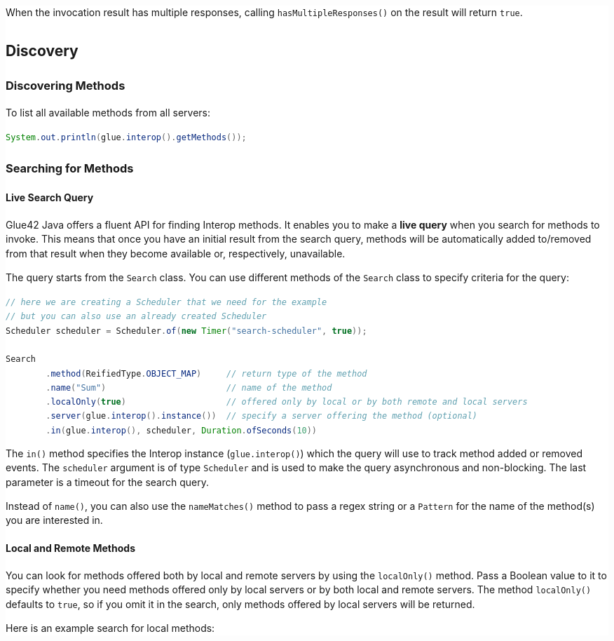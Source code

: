 When the invocation result has multiple responses, calling `hasMultipleResponses()` on the result will return `true`.

## Discovery

### Discovering Methods

To list all available methods from all servers:

``` java
System.out.println(glue.interop().getMethods());
```

### Searching for Methods

#### Live Search Query

Glue42 Java offers a fluent API for finding Interop methods. It enables you to make a **live query** when you search for methods to invoke. This means that once you have an initial result from the search query, methods will be automatically added to/removed from that result when they become available or, respectively, unavailable.

The query starts from the `Search` class. You can use different methods of the `Search` class to specify criteria for the query:

```java
// here we are creating a Scheduler that we need for the example
// but you can also use an already created Scheduler
Scheduler scheduler = Scheduler.of(new Timer("search-scheduler", true));

Search
        .method(ReifiedType.OBJECT_MAP)     // return type of the method
        .name("Sum")                        // name of the method
        .localOnly(true)                    // offered only by local or by both remote and local servers
        .server(glue.interop().instance())  // specify a server offering the method (optional)
        .in(glue.interop(), scheduler, Duration.ofSeconds(10))
```

The `in()` method specifies the Interop instance (`glue.interop()`) which the query will use to track method added or removed events. The `scheduler` argument is of type `Scheduler` and is used to make the query asynchronous and non-blocking. The last parameter is a timeout for the search query.

Instead of `name()`, you can also use the `nameMatches()` method to pass a regex string or a `Pattern` for the name of the method(s) you are interested in.

#### Local and Remote Methods

You can look for methods offered both by local and remote servers by using the `localOnly()` method. Pass a Boolean value to it to specify whether you need methods offered only by local servers or by both local and remote servers. The method `localOnly()` defaults to `true`, so if you omit it in the search, only methods offered by local servers will be returned.

Here is an example search for local methods:
